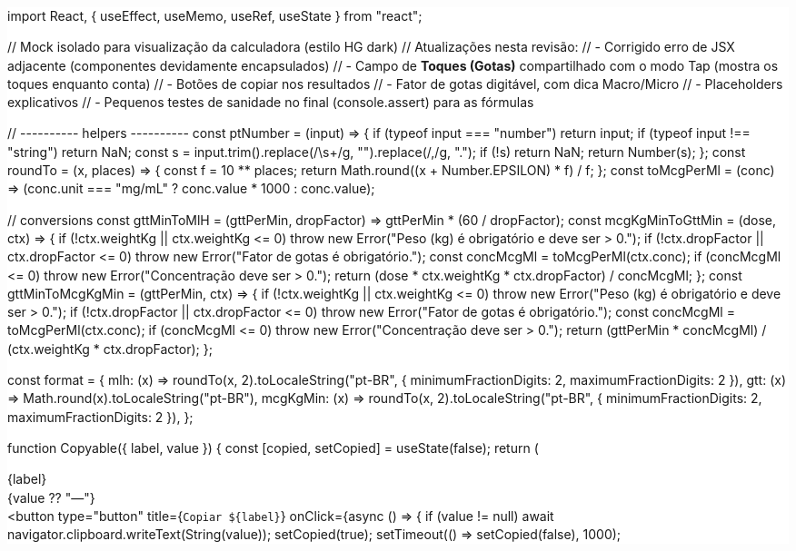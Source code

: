 import React, { useEffect, useMemo, useRef, useState } from "react";

// Mock isolado para visualização da calculadora (estilo HG dark)
// Atualizações nesta revisão:
// - Corrigido erro de JSX adjacente (componentes devidamente encapsulados)
// - Campo de **Toques (Gotas)** compartilhado com o modo Tap (mostra os toques enquanto conta)
// - Botões de copiar nos resultados
// - Fator de gotas digitável, com dica Macro/Micro
// - Placeholders explicativos
// - Pequenos testes de sanidade no final (console.assert) para as fórmulas

// ---------- helpers ----------
const ptNumber = (input) => {
  if (typeof input === "number") return input;
  if (typeof input !== "string") return NaN;
  const s = input.trim().replace(/\s+/g, "").replace(/,/g, ".");
  if (!s) return NaN;
  return Number(s);
};
const roundTo = (x, places) => {
  const f = 10 ** places;
  return Math.round((x + Number.EPSILON) * f) / f;
};
const toMcgPerMl = (conc) => (conc.unit === "mg/mL" ? conc.value * 1000 : conc.value);

// conversions
const gttMinToMlH = (gttPerMin, dropFactor) => gttPerMin * (60 / dropFactor);
const mcgKgMinToGttMin = (dose, ctx) => {
  if (!ctx.weightKg || ctx.weightKg <= 0) throw new Error("Peso (kg) é obrigatório e deve ser > 0.");
  if (!ctx.dropFactor || ctx.dropFactor <= 0) throw new Error("Fator de gotas é obrigatório.");
  const concMcgMl = toMcgPerMl(ctx.conc);
  if (concMcgMl <= 0) throw new Error("Concentração deve ser > 0.");
  return (dose * ctx.weightKg * ctx.dropFactor) / concMcgMl;
};
const gttMinToMcgKgMin = (gttPerMin, ctx) => {
  if (!ctx.weightKg || ctx.weightKg <= 0) throw new Error("Peso (kg) é obrigatório e deve ser > 0.");
  if (!ctx.dropFactor || ctx.dropFactor <= 0) throw new Error("Fator de gotas é obrigatório.");
  const concMcgMl = toMcgPerMl(ctx.conc);
  if (concMcgMl <= 0) throw new Error("Concentração deve ser > 0.");
  return (gttPerMin * concMcgMl) / (ctx.weightKg * ctx.dropFactor);
};

const format = {
  mlh: (x) => roundTo(x, 2).toLocaleString("pt-BR", { minimumFractionDigits: 2, maximumFractionDigits: 2 }),
  gtt: (x) => Math.round(x).toLocaleString("pt-BR"),
  mcgKgMin: (x) => roundTo(x, 2).toLocaleString("pt-BR", { minimumFractionDigits: 2, maximumFractionDigits: 2 }),
};

function Copyable({ label, value }) {
  const [copied, setCopied] = useState(false);
  return (
    <div className="rounded-xl border border-zinc-700 bg-zinc-900 p-4 flex items-center justify-between gap-2">
      <div>
        <div className="text-xs opacity-80">{label}</div>
        <div className="text-2xl font-semibold mt-1 break-all">{value ?? "—"}</div>
      </div>
      <button
        type="button"
        title={`Copiar ${label}`}
        onClick={async () => {
          if (value != null) await navigator.clipboard.writeText(String(value));
          setCopied(true);
          setTimeout(() => setCopied(false), 1000);